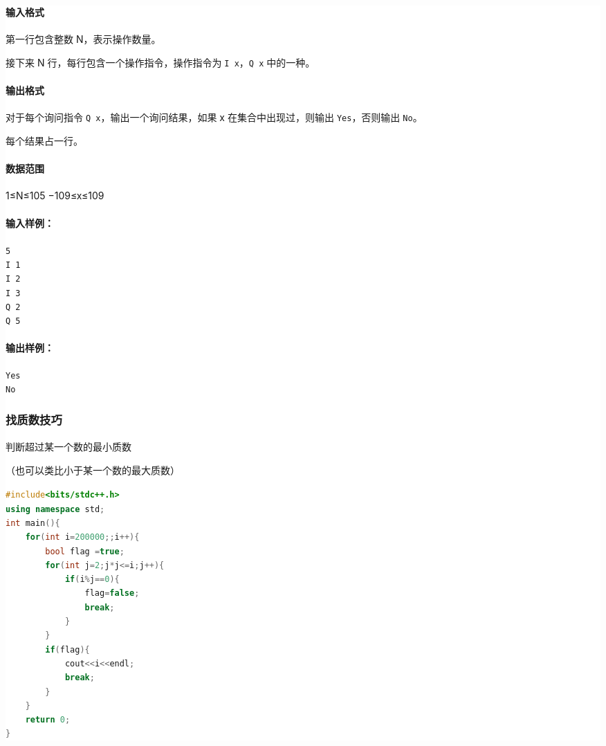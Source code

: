 #### 输入格式

第一行包含整数 N，表示操作数量。

接下来 N 行，每行包含一个操作指令，操作指令为 `I x`，`Q x` 中的一种。

#### 输出格式

对于每个询问指令 `Q x`，输出一个询问结果，如果 x 在集合中出现过，则输出 `Yes`，否则输出 `No`。

每个结果占一行。

#### 数据范围

1≤N≤105
−109≤x≤109

#### 输入样例：

```
5
I 1
I 2
I 3
Q 2
Q 5
```

#### 输出样例：

```
Yes
No
```

### 找质数技巧

判断超过某一个数的最小质数

（也可以类比小于某一个数的最大质数）

```c++
#include<bits/stdc++.h>
using namespace std;
int main(){
    for(int i=200000;;i++){
        bool flag =true;
        for(int j=2;j*j<=i;j++){
            if(i%j==0){
                flag=false;
                break;
            }
        }
        if(flag){
            cout<<i<<endl;
            break;
        }
    }
    return 0;
}
```
